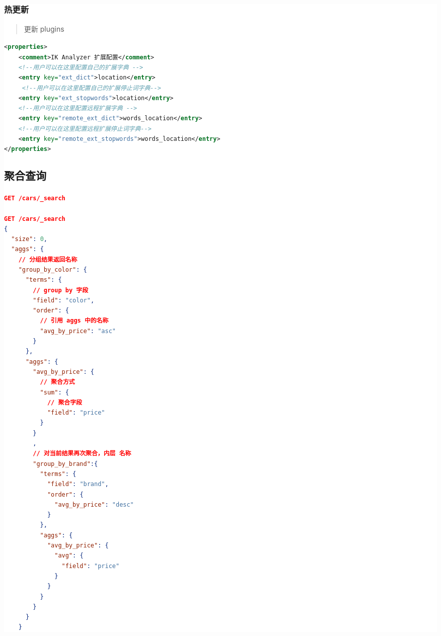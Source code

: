 ### 热更新

> 更新 plugins 

```xml
<properties>
	<comment>IK Analyzer 扩展配置</comment>
	<!--用户可以在这里配置自己的扩展字典 -->
	<entry key="ext_dict">location</entry>
	 <!--用户可以在这里配置自己的扩展停止词字典-->
	<entry key="ext_stopwords">location</entry>
	<!--用户可以在这里配置远程扩展字典 -->
	<entry key="remote_ext_dict">words_location</entry> 
	<!--用户可以在这里配置远程扩展停止词字典-->
	<entry key="remote_ext_stopwords">words_location</entry>
</properties>
```

## 聚合查询

```json
GET /cars/_search

GET /cars/_search
{
  "size": 0, 
  "aggs": {
    // 分组结果返回名称
    "group_by_color": {
      "terms": {
        // group by 字段
        "field": "color",
        "order": {
          // 引用 aggs 中的名称
          "avg_by_price": "asc"
        }
      },
      "aggs": {
        "avg_by_price": {
          // 聚合方式
          "sum": {
            // 聚合字段
            "field": "price"
          }
        }
        ,
        // 对当前结果再次聚合，内层 名称
        "group_by_brand":{
          "terms": {
            "field": "brand",
            "order": {
              "avg_by_price": "desc"
            }
          },
          "aggs": {
            "avg_by_price": {
              "avg": {
                "field": "price"
              }
            }
          }
        }
      }
    }
```